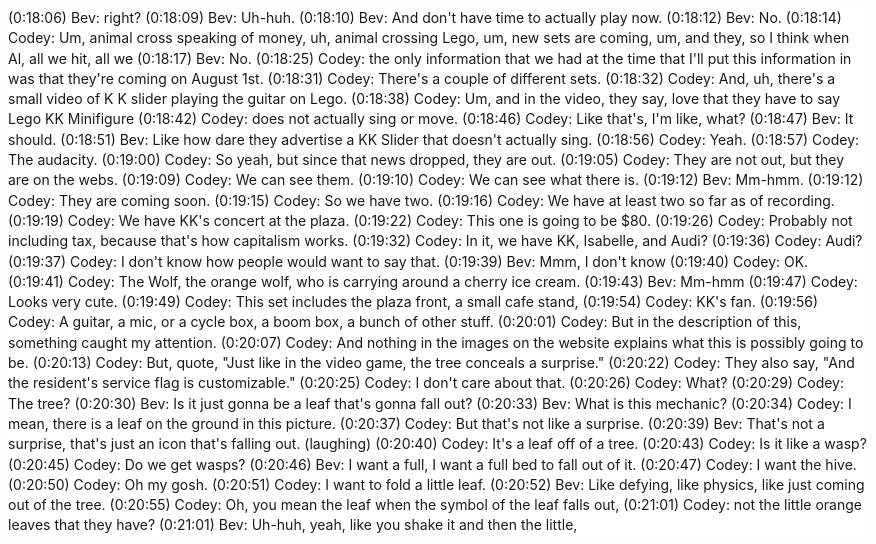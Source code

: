 (0:18:06) Bev: right?
(0:18:09) Bev: Uh-huh.
(0:18:10) Bev: And don't have time to actually play now.
(0:18:12) Bev: No.
(0:18:14) Codey: Um, animal cross speaking of money, uh, animal crossing Lego, um, new sets are coming, um, and they, so I think when Al, all we hit, all we
(0:18:17) Bev: No.
(0:18:25) Codey: the only information that we had at the time that I'll put this information in was that they're coming on August 1st.
(0:18:31) Codey: There's a couple of different sets.
(0:18:32) Codey: And, uh, there's a small video of K K slider playing the guitar on Lego.
(0:18:38) Codey: Um, and in the video, they say, love that they have to say Lego KK Minifigure
(0:18:42) Codey: does not actually sing or move.
(0:18:46) Codey: Like that's, I'm like, what?
(0:18:47) Bev: It should.
(0:18:51) Bev: Like how dare they advertise a KK Slider that doesn't actually sing.
(0:18:56) Codey: Yeah.
(0:18:57) Codey: The audacity.
(0:19:00) Codey: So yeah, but since that news dropped, they are out.
(0:19:05) Codey: They are not out, but they are on the webs.
(0:19:09) Codey: We can see them.
(0:19:10) Codey: We can see what there is.
(0:19:12) Bev: Mm-hmm.
(0:19:12) Codey: They are coming soon.
(0:19:15) Codey: So we have two.
(0:19:16) Codey: We have at least two so far as of recording.
(0:19:19) Codey: We have KK's concert at the plaza.
(0:19:22) Codey: This one is going to be $80.
(0:19:26) Codey: Probably not including tax, because that's how capitalism works.
(0:19:32) Codey: In it, we have KK, Isabelle, and Audi?
(0:19:36) Codey: Audi?
(0:19:37) Codey: I don't know how people would want to say that.
(0:19:39) Bev: Mmm, I don't know
(0:19:40) Codey: OK.
(0:19:41) Codey: The Wolf, the orange wolf, who is carrying around a cherry ice cream.
(0:19:43) Bev: Mm-hmm
(0:19:47) Codey: Looks very cute.
(0:19:49) Codey: This set includes the plaza front, a small cafe stand,
(0:19:54) Codey: KK's fan.
(0:19:56) Codey: A guitar, a mic, or a cycle box, a boom box, a bunch of other stuff.
(0:20:01) Codey: But in the description of this, something caught my attention.
(0:20:07) Codey: And nothing in the images on the website explains what this is possibly going to be.
(0:20:13) Codey: But, quote, "Just like in the video game, the tree conceals a surprise."
(0:20:22) Codey: They also say, "And the resident's service flag is customizable."
(0:20:25) Codey: I don't care about that.
(0:20:26) Codey: What?
(0:20:29) Codey: The tree?
(0:20:30) Bev: Is it just gonna be a leaf that's gonna fall out?
(0:20:33) Bev: What is this mechanic?
(0:20:34) Codey: I mean, there is a leaf on the ground in this picture.
(0:20:37) Codey: But that's not like a surprise.
(0:20:39) Bev: That's not a surprise, that's just an icon that's falling out. (laughing)
(0:20:40) Codey: It's a leaf off of a tree.
(0:20:43) Codey: Is it like a wasp?
(0:20:45) Codey: Do we get wasps?
(0:20:46) Bev: I want a full, I want a full bed to fall out of it.
(0:20:47) Codey: I want the hive.
(0:20:50) Codey: Oh my gosh.
(0:20:51) Codey: I want to fold a little leaf.
(0:20:52) Bev: Like defying, like physics, like just coming out of the tree.
(0:20:55) Codey: Oh, you mean the leaf when the symbol of the leaf falls out,
(0:21:01) Codey: not the little orange leaves that they have?
(0:21:01) Bev: Uh-huh, yeah, like you shake it and then the little,